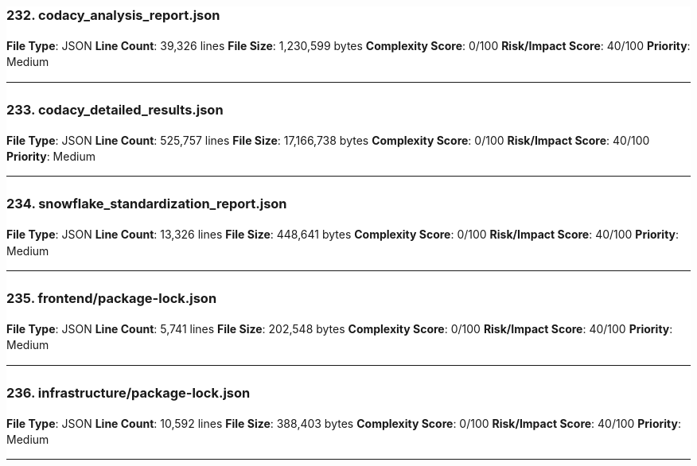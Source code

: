 ### 232. codacy_analysis_report.json

**File Type**: JSON
**Line Count**: 39,326 lines
**File Size**: 1,230,599 bytes
**Complexity Score**: 0/100
**Risk/Impact Score**: 40/100
**Priority**: Medium

---

### 233. codacy_detailed_results.json

**File Type**: JSON
**Line Count**: 525,757 lines
**File Size**: 17,166,738 bytes
**Complexity Score**: 0/100
**Risk/Impact Score**: 40/100
**Priority**: Medium

---

### 234. snowflake_standardization_report.json

**File Type**: JSON
**Line Count**: 13,326 lines
**File Size**: 448,641 bytes
**Complexity Score**: 0/100
**Risk/Impact Score**: 40/100
**Priority**: Medium

---

### 235. frontend/package-lock.json

**File Type**: JSON
**Line Count**: 5,741 lines
**File Size**: 202,548 bytes
**Complexity Score**: 0/100
**Risk/Impact Score**: 40/100
**Priority**: Medium

---

### 236. infrastructure/package-lock.json

**File Type**: JSON
**Line Count**: 10,592 lines
**File Size**: 388,403 bytes
**Complexity Score**: 0/100
**Risk/Impact Score**: 40/100
**Priority**: Medium

---
